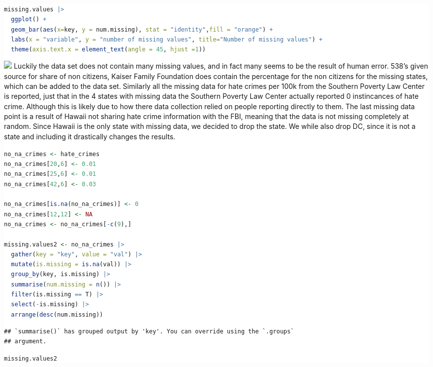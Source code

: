 ``` r
missing.values |>
  ggplot() +
  geom_bar(aes(x=key, y = num.missing), stat = "identity",fill = "orange") +
  labs(x = "variable", y = "number of missing values", title="Number of missing values") +
  theme(axis.text.x = element_text(angle = 45, hjust =1))
```

![](final_report_files/figure-gfm/unnamed-chunk-5-1.png) Luckily
the data set does not contain many missing values, and in fact many
seems to be the result of human error. 538’s given source for share of
non citizens, Kaiser Family Foundation does contain the percentage for
the non citizens for the missing states, which can be added to the data
set. Similarly all the missing data for hate crimes per 100k from the
Southern Poverty Law Center is reported, just that in the 4 states with
missing data the Southern Poverty Law Center actually reported 0
instincances of hate crime. Although this is likely due to how there
data collection relied on people reporting directly to them. The last
missing data point is a result of Hawaii not sharing hate crime
information with the FBI, meaning that the data is not missing
completely at random. Since Hawaii is the only state with missing data,
we decided to drop the state. We while also drop DC, since it is not a
state and including it drastically changes the results.

``` r
no_na_crimes <- hate_crimes
no_na_crimes[20,6] <- 0.01
no_na_crimes[25,6] <- 0.01
no_na_crimes[42,6] <- 0.03

no_na_crimes[is.na(no_na_crimes)] <- 0
no_na_crimes[12,12] <- NA
no_na_crimes <- no_na_crimes[-c(9),]

missing.values2 <- no_na_crimes |>
  gather(key = "key", value = "val") |>
  mutate(is.missing = is.na(val)) |>
  group_by(key, is.missing) |>
  summarise(num.missing = n()) |>
  filter(is.missing == T) |>
  select(-is.missing) |>
  arrange(desc(num.missing))
```

    ## `summarise()` has grouped output by 'key'. You can override using the `.groups`
    ## argument.

``` r
missing.values2
```
